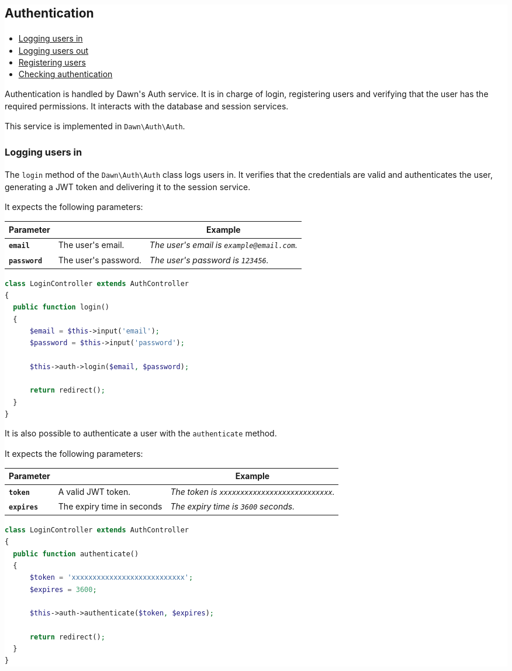 ## Authentication

* [Logging users in](#logging-users-in)
* [Logging users out](#logging-users-out)
* [Registering users](#registering-users)
* [Checking authentication](#checking-authentication)

Authentication is handled by Dawn's Auth service. It is in charge of login, registering users and verifying that the user has the required permissions. It interacts with the database and session services.

This service is implemented in `Dawn\Auth\Auth`.

### Logging users in

The `login` method of the `Dawn\Auth\Auth` class logs users in. It verifies that the credentials are valid and authenticates the user, generating a JWT token and delivering it to the session service.

It expects the following parameters:

Parameter                  |                               | Example
-------------------------- | ----------------------------- | ------------
**`email`**              | The user's email. | *The user's email is `example@email.com`.*
**`password`**              | The user's password. | *The user's password is `123456`.*

```php
class LoginController extends AuthController
{
  public function login()
  {
      $email = $this->input('email');
      $password = $this->input('password');

      $this->auth->login($email, $password);

      return redirect();
  }
}
```

It is also possible to authenticate a user with the `authenticate` method.

It expects the following parameters:

Parameter                  |                               | Example
-------------------------- | ----------------------------- | ------------
**`token`**              | A valid JWT token. | *The token is `xxxxxxxxxxxxxxxxxxxxxxxxxxx`.*
**`expires`**              | The expiry time in seconds | *The expiry time is `3600` seconds.*

```php
class LoginController extends AuthController
{
  public function authenticate()
  {
      $token = 'xxxxxxxxxxxxxxxxxxxxxxxxxxx';
      $expires = 3600;

      $this->auth->authenticate($token, $expires);

      return redirect();
  }
}
``` 
